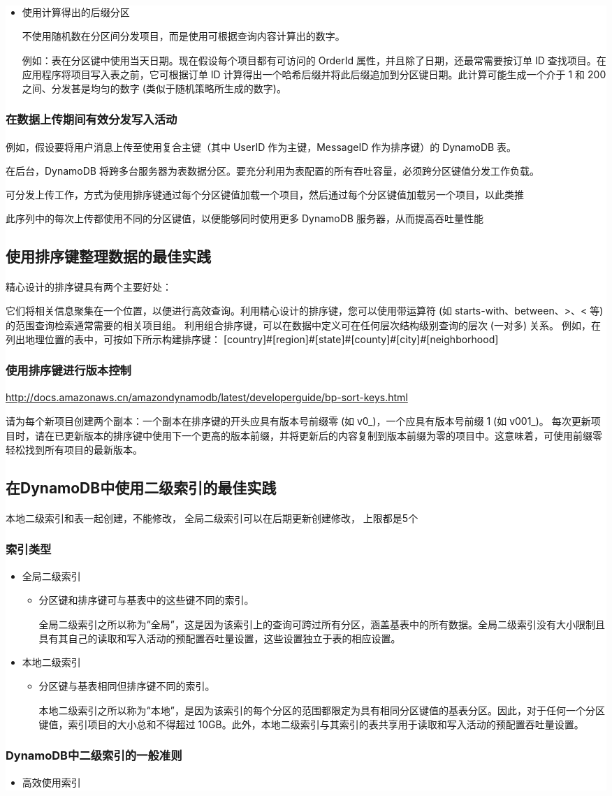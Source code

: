 - 使用计算得出的后缀分区

  不使用随机数在分区间分发项目，而是使用可根据查询内容计算出的数字。

  例如：表在分区键中使用当天日期。现在假设每个项目都有可访问的 OrderId 属性，并且除了日期，还最常需要按订单 ID 查找项目。在应用程序将项目写入表之前，它可根据订单 ID 计算得出一个哈希后缀并将此后缀追加到分区键日期。此计算可能生成一个介于 1 和 200 之间、分发甚是均匀的数字 (类似于随机策略所生成的数字)。

### 在数据上传期间有效分发写入活动

例如，假设要将用户消息上传至使用复合主键（其中 UserID 作为主键，MessageID 作为排序键）的 DynamoDB 表。

在后台，DynamoDB 将跨多台服务器为表数据分区。要充分利用为表配置的所有吞吐容量，必须跨分区键值分发工作负载。

可分发上传工作，方式为使用排序键通过每个分区键值加载一个项目，然后通过每个分区键值加载另一个项目，以此类推

此序列中的每次上传都使用不同的分区键值，以便能够同时使用更多 DynamoDB 服务器，从而提高吞吐量性能

## 使用排序键整理数据的最佳实践

精心设计的排序键具有两个主要好处：

它们将相关信息聚集在一个位置，以便进行高效查询。利用精心设计的排序键，您可以使用带运算符 (如 starts-with、between、>、< 等) 的范围查询检索通常需要的相关项目组。
利用组合排序键，可以在数据中定义可在任何层次结构级别查询的层次 (一对多) 关系。
例如，在列出地理位置的表中，可按如下所示构建排序键：
[country]#[region]#[state]#[county]#[city]#[neighborhood]

### 使用排序键进行版本控制

http://docs.amazonaws.cn/amazondynamodb/latest/developerguide/bp-sort-keys.html

请为每个新项目创建两个副本：一个副本在排序键的开头应具有版本号前缀零 (如 v0_)，一个应具有版本号前缀 1 (如 v001_)。
每次更新项目时，请在已更新版本的排序键中使用下一个更高的版本前缀，并将更新后的内容复制到版本前缀为零的项目中。这意味着，可使用前缀零轻松找到所有项目的最新版本。

## 在DynamoDB中使用二级索引的最佳实践

本地二级索引和表一起创建，不能修改，
全局二级索引可以在后期更新创建修改，
上限都是5个

### 索引类型

- 全局二级索引

  - 分区键和排序键可与基表中的这些键不同的索引。

    全局二级索引之所以称为“全局”，这是因为该索引上的查询可跨过所有分区，涵盖基表中的所有数据。全局二级索引没有大小限制且具有其自己的读取和写入活动的预配置吞吐量设置，这些设置独立于表的相应设置。

- 本地二级索引

  - 分区键与基表相同但排序键不同的索引。

    本地二级索引之所以称为“本地”，是因为该索引的每个分区的范围都限定为具有相同分区键值的基表分区。因此，对于任何一个分区键值，索引项目的大小总和不得超过 10GB。此外，本地二级索引与其索引的表共享用于读取和写入活动的预配置吞吐量设置。

### DynamoDB中二级索引的一般准则

- 高效使用索引
